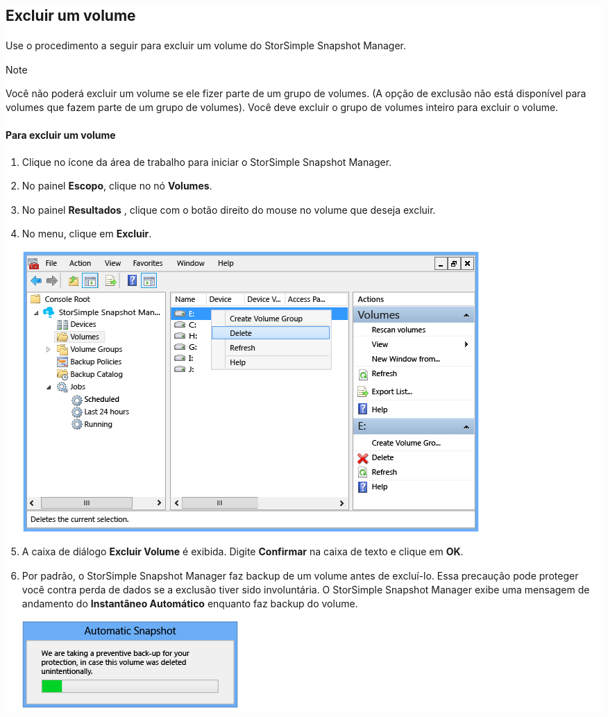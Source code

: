 ## <a name="delete-a-volume"></a>Excluir um volume
Use o procedimento a seguir para excluir um volume do StorSimple Snapshot Manager.

> [!NOTE]
> Você não poderá excluir um volume se ele fizer parte de um grupo de volumes. (A opção de exclusão não está disponível para volumes que fazem parte de um grupo de volumes). Você deve excluir o grupo de volumes inteiro para excluir o volume.

#### <a name="to-delete-a-volume"></a>Para excluir um volume
1. Clique no ícone da área de trabalho para iniciar o StorSimple Snapshot Manager.
2. No painel **Escopo**, clique no nó **Volumes**. 
3. No painel **Resultados** , clique com o botão direito do mouse no volume que deseja excluir.
4. No menu, clique em **Excluir**. 
   
    ![Excluir um volume](./media/storsimple-snapshot-manager-manage-volumes/HCS_SSM_Delete_volume.png) 
5. A caixa de diálogo **Excluir Volume** é exibida. Digite **Confirmar** na caixa de texto e clique em **OK**.
6. Por padrão, o StorSimple Snapshot Manager faz backup de um volume antes de excluí-lo. Essa precaução pode proteger você contra perda de dados se a exclusão tiver sido involuntária. O StorSimple Snapshot Manager exibe uma mensagem de andamento do **Instantâneo Automático** enquanto faz backup do volume. 
   
    ![Mensagem de instantâneo automático](./media/storsimple-snapshot-manager-manage-volumes/HCS_SSM_Automatic_snap.png) 


[1]: https://msdn.microsoft.com/library/ee338480(v=ws.10).aspx